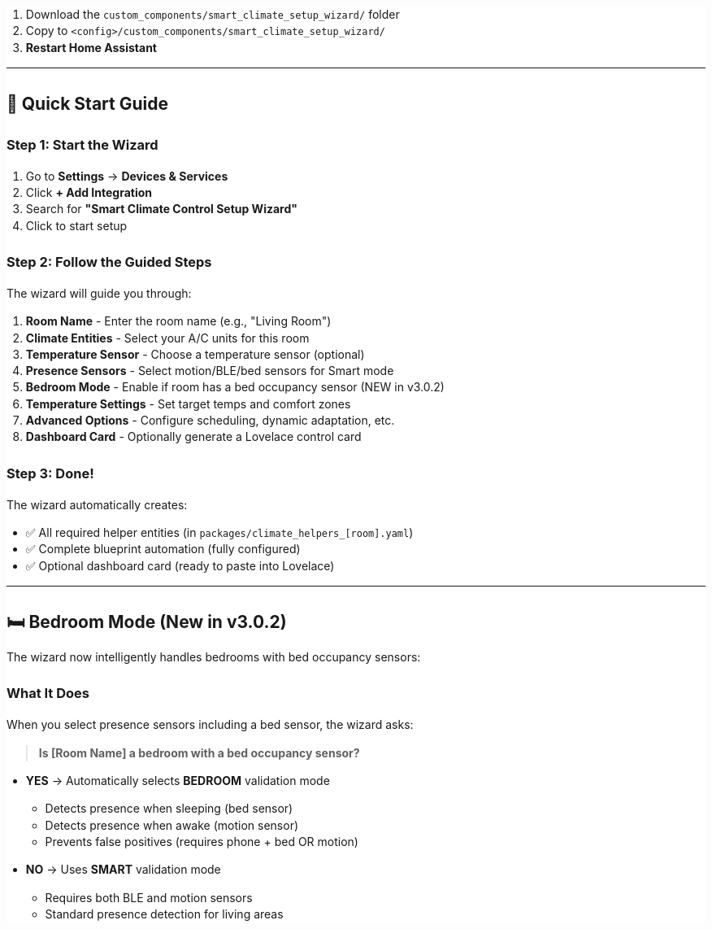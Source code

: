 1. Download the `custom_components/smart_climate_setup_wizard/` folder
2. Copy to `<config>/custom_components/smart_climate_setup_wizard/`
3. **Restart Home Assistant**

---

## 🎯 Quick Start Guide

### Step 1: Start the Wizard

1. Go to **Settings** → **Devices & Services**
2. Click **+ Add Integration**
3. Search for **"Smart Climate Control Setup Wizard"**
4. Click to start setup

### Step 2: Follow the Guided Steps

The wizard will guide you through:

1. **Room Name** - Enter the room name (e.g., "Living Room")
2. **Climate Entities** - Select your A/C units for this room
3. **Temperature Sensor** - Choose a temperature sensor (optional)
4. **Presence Sensors** - Select motion/BLE/bed sensors for Smart mode
5. **Bedroom Mode** - Enable if room has a bed occupancy sensor (NEW in v3.0.2)
6. **Temperature Settings** - Set target temps and comfort zones
7. **Advanced Options** - Configure scheduling, dynamic adaptation, etc.
8. **Dashboard Card** - Optionally generate a Lovelace control card

### Step 3: Done!

The wizard automatically creates:
- ✅ All required helper entities (in `packages/climate_helpers_[room].yaml`)
- ✅ Complete blueprint automation (fully configured)
- ✅ Optional dashboard card (ready to paste into Lovelace)

---

## 🛏️ Bedroom Mode (New in v3.0.2)

The wizard now intelligently handles bedrooms with bed occupancy sensors:

### What It Does

When you select presence sensors including a bed sensor, the wizard asks:

> **Is [Room Name] a bedroom with a bed occupancy sensor?**

- **YES** → Automatically selects **BEDROOM** validation mode
  - Detects presence when sleeping (bed sensor)
  - Detects presence when awake (motion sensor)
  - Prevents false positives (requires phone + bed OR motion)

- **NO** → Uses **SMART** validation mode
  - Requires both BLE and motion sensors
  - Standard presence detection for living areas
